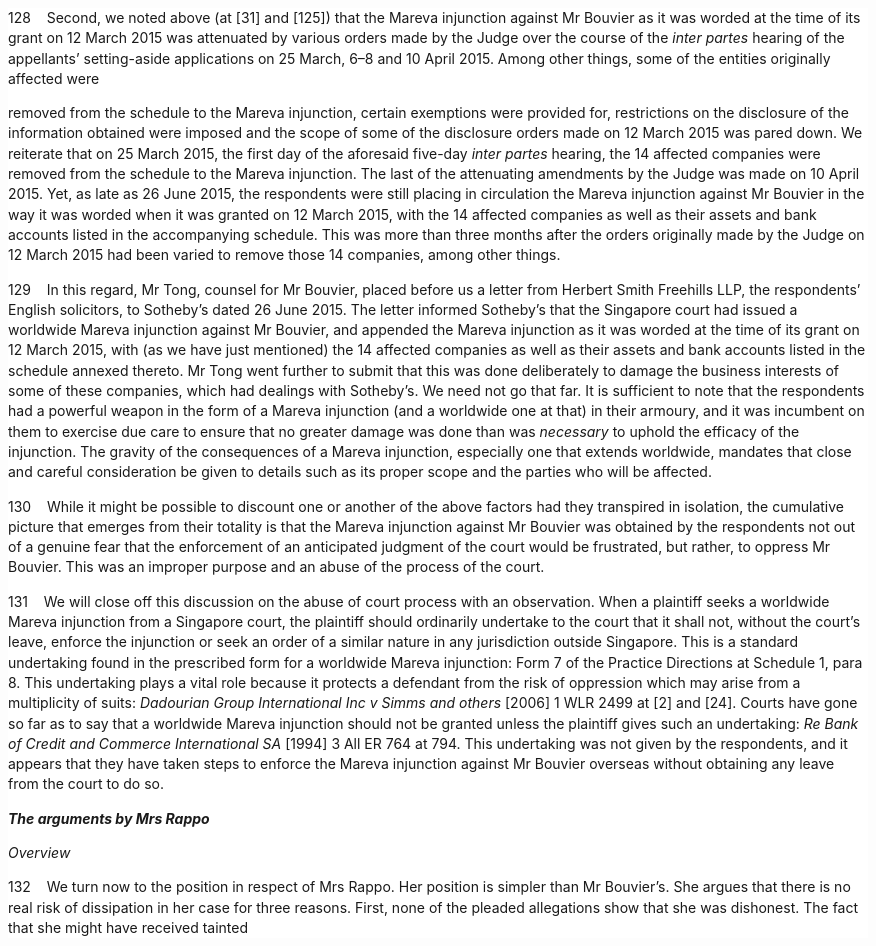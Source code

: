 128    Second, we noted above (at [31] and [125]) that the Mareva injunction against Mr Bouvier as it was worded at the time of its grant on 12 March 2015 was attenuated by various orders made by the Judge over the course of the _inter partes_ hearing of the appellants’ setting-aside applications on 25 March, 6–8 and 10 April 2015. Among other things, some of the entities originally affected were 


removed from the schedule to the Mareva injunction, certain exemptions were provided for, restrictions on the disclosure of the information obtained were imposed and the scope of some of the disclosure orders made on 12 March 2015 was pared down. We reiterate that on 25 March 2015, the first day of the aforesaid five-day _inter partes_ hearing, the 14 affected companies were removed from the schedule to the Mareva injunction. The last of the attenuating amendments by the Judge was made on 10 April 2015. Yet, as late as 26 June 2015, the respondents were still placing in circulation the Mareva injunction against Mr Bouvier in the way it was worded when it was granted on 12 March 2015, with the 14 affected companies as well as their assets and bank accounts listed in the accompanying schedule. This was more than three months after the orders originally made by the Judge on 12 March 2015 had been varied to remove those 14 companies, among other things. 

129    In this regard, Mr Tong, counsel for Mr Bouvier, placed before us a letter from Herbert Smith Freehills LLP, the respondents’ English solicitors, to Sotheby’s dated 26 June 2015. The letter informed Sotheby’s that the Singapore court had issued a worldwide Mareva injunction against Mr Bouvier, and appended the Mareva injunction as it was worded at the time of its grant on 12 March 2015, with (as we have just mentioned) the 14 affected companies as well as their assets and bank accounts listed in the schedule annexed thereto. Mr Tong went further to submit that this was done deliberately to damage the business interests of some of these companies, which had dealings with Sotheby’s. We need not go that far. It is sufficient to note that the respondents had a powerful weapon in the form of a Mareva injunction (and a worldwide one at that) in their armoury, and it was incumbent on them to exercise due care to ensure that no greater damage was done than was _necessary_ to uphold the efficacy of the injunction. The gravity of the consequences of a Mareva injunction, especially one that extends worldwide, mandates that close and careful consideration be given to details such as its proper scope and the parties who will be affected. 

130    While it might be possible to discount one or another of the above factors had they transpired in isolation, the cumulative picture that emerges from their totality is that the Mareva injunction against Mr Bouvier was obtained by the respondents not out of a genuine fear that the enforcement of an anticipated judgment of the court would be frustrated, but rather, to oppress Mr Bouvier. This was an improper purpose and an abuse of the process of the court. 

131    We will close off this discussion on the abuse of court process with an observation. When a plaintiff seeks a worldwide Mareva injunction from a Singapore court, the plaintiff should ordinarily undertake to the court that it shall not, without the court’s leave, enforce the injunction or seek an order of a similar nature in any jurisdiction outside Singapore. This is a standard undertaking found in the prescribed form for a worldwide Mareva injunction: Form 7 of the Practice Directions at Schedule 1, para 8. This undertaking plays a vital role because it protects a defendant from the risk of oppression which may arise from a multiplicity of suits: _Dadourian Group International Inc v Simms and others_ [2006] 1 WLR 2499 at [2] and [24]. Courts have gone so far as to say that a worldwide Mareva injunction should not be granted unless the plaintiff gives such an undertaking: _Re Bank of Credit and Commerce International SA_ [1994] 3 All ER 764 at 794. This undertaking was not given by the respondents, and it appears that they have taken steps to enforce the Mareva injunction against Mr Bouvier overseas without obtaining any leave from the court to do so. 

**_The arguments by Mrs Rappo_** 

_Overview_ 

132    We turn now to the position in respect of Mrs Rappo. Her position is simpler than Mr Bouvier’s. She argues that there is no real risk of dissipation in her case for three reasons. First, none of the pleaded allegations show that she was dishonest. The fact that she might have received tainted 
